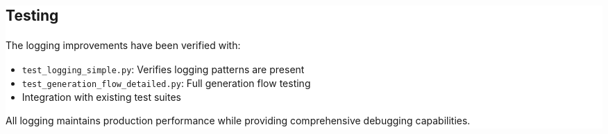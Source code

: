 ## Testing

The logging improvements have been verified with:
- `test_logging_simple.py`: Verifies logging patterns are present
- `test_generation_flow_detailed.py`: Full generation flow testing
- Integration with existing test suites

All logging maintains production performance while providing comprehensive debugging capabilities.